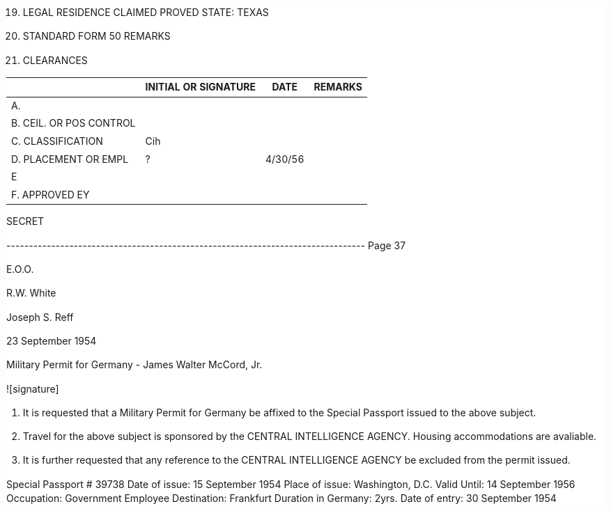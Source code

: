19. LEGAL RESIDENCE
    CLAIMED PROVED
    STATE: TEXAS

20. STANDARD FORM 50 REMARKS


21. CLEARANCES

|                         | INITIAL OR SIGNATURE | DATE    | REMARKS |
| ----------------------- | -------------------- | ------- | ------- |
| A.                      |                      |         |         |
| B. CEIL. OR POS CONTROL |                      |         |         |
| C. CLASSIFICATION       | Cih                  |         |         |
| D. PLACEMENT OR EMPL    | ?                    | 4/30/56 |         |
| E                       |                      |         |         |
| F. APPROVED EY          |                      |         |         |


SECRET


-------------------------------------------------------------------------------- Page 37

E.O.O.

R.W. White

Joseph S. Reff

23 September 1954

Military Permit for Germany - James Walter McCord, Jr.

![signature]

1.  It is requested that a Military Permit for Germany be affixed to the Special Passport issued to the above subject.

2.  Travel for the above subject is sponsored by the CENTRAL INTELLIGENCE AGENCY. Housing accommodations are avaliable.

3.  It is further requested that any reference to the CENTRAL INTELLIGENCE AGENCY be excluded from the permit issued.

Special Passport # 39738
Date of issue: 15 September 1954
Place of issue: Washington, D.C.
Valid Until: 14 September 1956
Occupation: Government Employee
Destination: Frankfurt
Duration in Germany: 2yrs.
Date of entry: 30 September 1954

